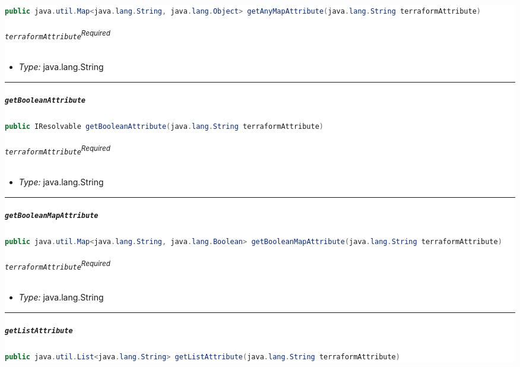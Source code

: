 ```java
public java.util.Map<java.lang.String, java.lang.Object> getAnyMapAttribute(java.lang.String terraformAttribute)
```

###### `terraformAttribute`<sup>Required</sup> <a name="terraformAttribute" id="@cdktf/provider-azuread.claimsMappingPolicy.ClaimsMappingPolicyTimeoutsOutputReference.getAnyMapAttribute.parameter.terraformAttribute"></a>

- *Type:* java.lang.String

---

##### `getBooleanAttribute` <a name="getBooleanAttribute" id="@cdktf/provider-azuread.claimsMappingPolicy.ClaimsMappingPolicyTimeoutsOutputReference.getBooleanAttribute"></a>

```java
public IResolvable getBooleanAttribute(java.lang.String terraformAttribute)
```

###### `terraformAttribute`<sup>Required</sup> <a name="terraformAttribute" id="@cdktf/provider-azuread.claimsMappingPolicy.ClaimsMappingPolicyTimeoutsOutputReference.getBooleanAttribute.parameter.terraformAttribute"></a>

- *Type:* java.lang.String

---

##### `getBooleanMapAttribute` <a name="getBooleanMapAttribute" id="@cdktf/provider-azuread.claimsMappingPolicy.ClaimsMappingPolicyTimeoutsOutputReference.getBooleanMapAttribute"></a>

```java
public java.util.Map<java.lang.String, java.lang.Boolean> getBooleanMapAttribute(java.lang.String terraformAttribute)
```

###### `terraformAttribute`<sup>Required</sup> <a name="terraformAttribute" id="@cdktf/provider-azuread.claimsMappingPolicy.ClaimsMappingPolicyTimeoutsOutputReference.getBooleanMapAttribute.parameter.terraformAttribute"></a>

- *Type:* java.lang.String

---

##### `getListAttribute` <a name="getListAttribute" id="@cdktf/provider-azuread.claimsMappingPolicy.ClaimsMappingPolicyTimeoutsOutputReference.getListAttribute"></a>

```java
public java.util.List<java.lang.String> getListAttribute(java.lang.String terraformAttribute)
```
